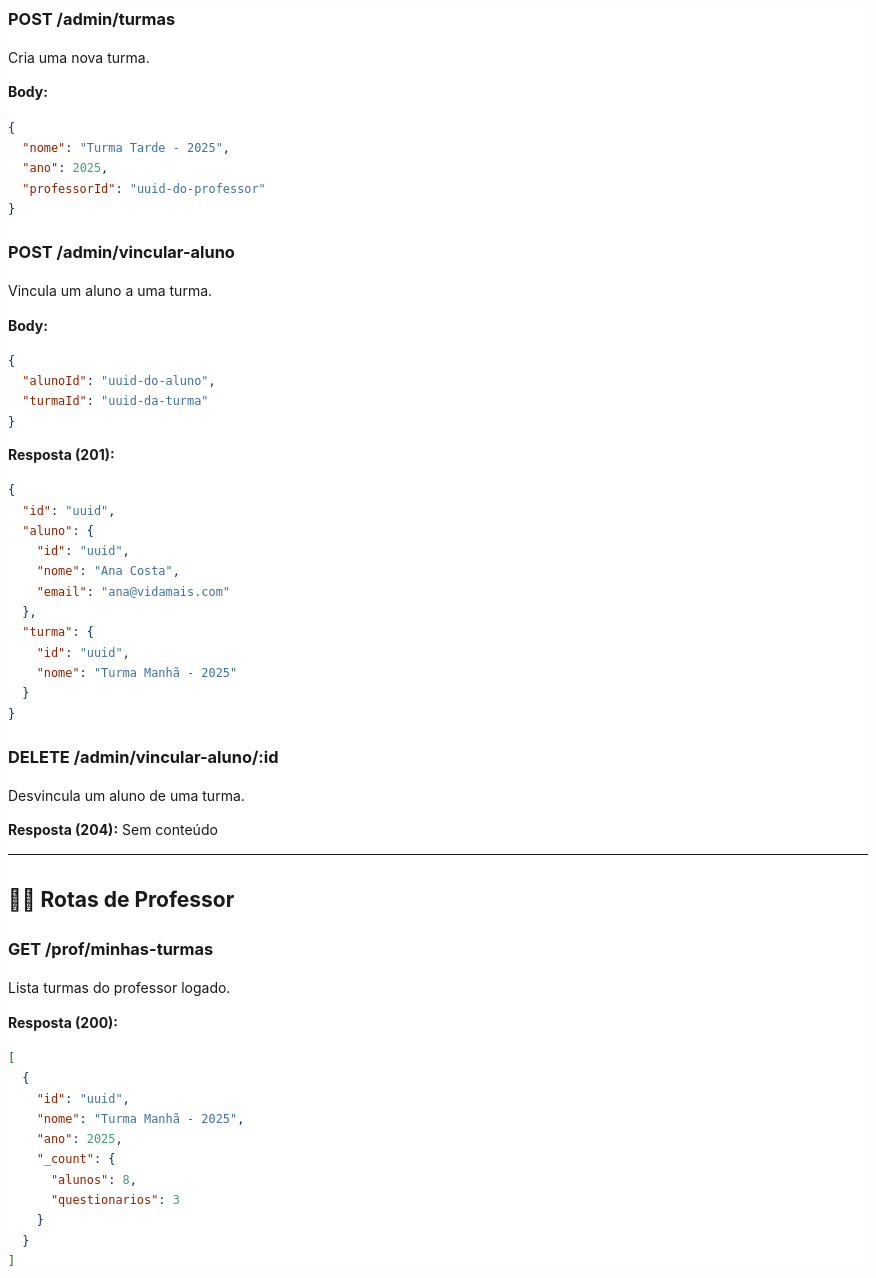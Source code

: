 ### POST /admin/turmas
Cria uma nova turma.

**Body:**
```json
{
  "nome": "Turma Tarde - 2025",
  "ano": 2025,
  "professorId": "uuid-do-professor"
}
```

### POST /admin/vincular-aluno
Vincula um aluno a uma turma.

**Body:**
```json
{
  "alunoId": "uuid-do-aluno",
  "turmaId": "uuid-da-turma"
}
```

**Resposta (201):**
```json
{
  "id": "uuid",
  "aluno": {
    "id": "uuid",
    "nome": "Ana Costa",
    "email": "ana@vidamais.com"
  },
  "turma": {
    "id": "uuid",
    "nome": "Turma Manhã - 2025"
  }
}
```

### DELETE /admin/vincular-aluno/:id
Desvincula um aluno de uma turma.

**Resposta (204):** Sem conteúdo

---

## 👨‍🏫 Rotas de Professor

### GET /prof/minhas-turmas
Lista turmas do professor logado.

**Resposta (200):**
```json
[
  {
    "id": "uuid",
    "nome": "Turma Manhã - 2025",
    "ano": 2025,
    "_count": {
      "alunos": 8,
      "questionarios": 3
    }
  }
]
```

